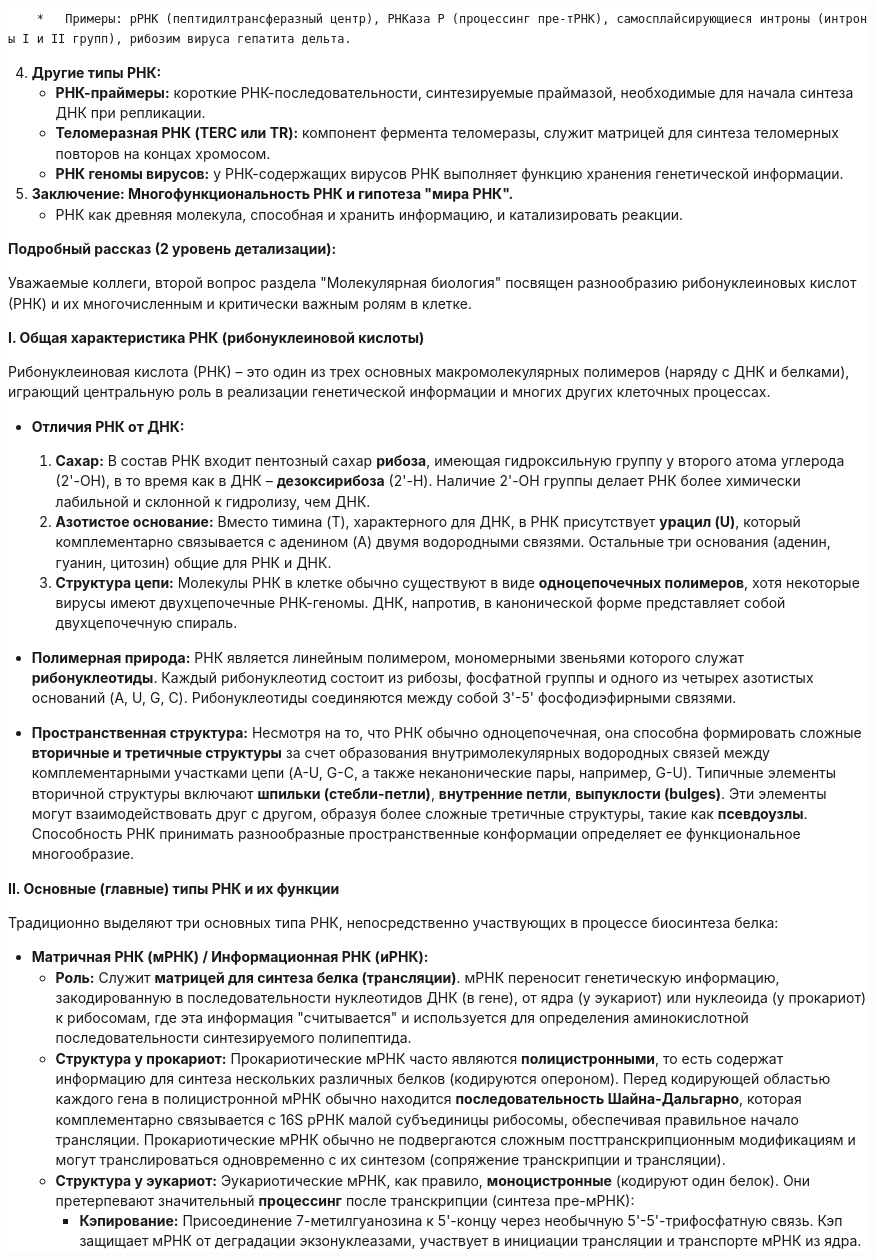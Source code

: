        *   Примеры: рРНК (пептидилтрансферазный центр), РНКаза Р (процессинг пре-тРНК), самосплайсирующиеся интроны (интроны I и II групп), рибозим вируса гепатита дельта.
4.  **Другие типы РНК:**
    *   **РНК-праймеры:** короткие РНК-последовательности, синтезируемые праймазой, необходимые для начала синтеза ДНК при репликации.
    *   **Теломеразная РНК (TERC или TR):** компонент фермента теломеразы, служит матрицей для синтеза теломерных повторов на концах хромосом.
    *   **РНК геномы вирусов:** у РНК-содержащих вирусов РНК выполняет функцию хранения генетической информации.
5.  **Заключение: Многофункциональность РНК и гипотеза "мира РНК".**
    *   РНК как древняя молекула, способная и хранить информацию, и катализировать реакции.

**Подробный рассказ (2 уровень детализации):**

Уважаемые коллеги, второй вопрос раздела "Молекулярная биология" посвящен разнообразию рибонуклеиновых кислот (РНК) и их многочисленным и критически важным ролям в клетке.

**I. Общая характеристика РНК (рибонуклеиновой кислоты)**

Рибонуклеиновая кислота (РНК) – это один из трех основных макромолекулярных полимеров (наряду с ДНК и белками), играющий центральную роль в реализации генетической информации и многих других клеточных процессах.

*   **Отличия РНК от ДНК:**
    1.  **Сахар:** В состав РНК входит пентозный сахар **рибоза**, имеющая гидроксильную группу у второго атома углерода (2'-OH), в то время как в ДНК – **дезоксирибоза** (2'-H). Наличие 2'-OH группы делает РНК более химически лабильной и склонной к гидролизу, чем ДНК.
    2.  **Азотистое основание:** Вместо тимина (T), характерного для ДНК, в РНК присутствует **урацил (U)**, который комплементарно связывается с аденином (A) двумя водородными связями. Остальные три основания (аденин, гуанин, цитозин) общие для РНК и ДНК.
    3.  **Структура цепи:** Молекулы РНК в клетке обычно существуют в виде **одноцепочечных полимеров**, хотя некоторые вирусы имеют двухцепочечные РНК-геномы. ДНК, напротив, в канонической форме представляет собой двухцепочечную спираль.

*   **Полимерная природа:** РНК является линейным полимером, мономерными звеньями которого служат **рибонуклеотиды**. Каждый рибонуклеотид состоит из рибозы, фосфатной группы и одного из четырех азотистых оснований (A, U, G, C). Рибонуклеотиды соединяются между собой 3'-5' фосфодиэфирными связями.

*   **Пространственная структура:** Несмотря на то, что РНК обычно одноцепочечная, она способна формировать сложные **вторичные и третичные структуры** за счет образования внутримолекулярных водородных связей между комплементарными участками цепи (A-U, G-C, а также неканонические пары, например, G-U). Типичные элементы вторичной структуры включают **шпильки (стебли-петли)**, **внутренние петли**, **выпуклости (bulges)**. Эти элементы могут взаимодействовать друг с другом, образуя более сложные третичные структуры, такие как **псевдоузлы**. Способность РНК принимать разнообразные пространственные конформации определяет ее функциональное многообразие.

**II. Основные (главные) типы РНК и их функции**

Традиционно выделяют три основных типа РНК, непосредственно участвующих в процессе биосинтеза белка:

*   **Матричная РНК (мРНК) / Информационная РНК (иРНК):**
    *   **Роль:** Служит **матрицей для синтеза белка (трансляции)**. мРНК переносит генетическую информацию, закодированную в последовательности нуклеотидов ДНК (в гене), от ядра (у эукариот) или нуклеоида (у прокариот) к рибосомам, где эта информация "считывается" и используется для определения аминокислотной последовательности синтезируемого полипептида.
    *   **Структура у прокариот:** Прокариотические мРНК часто являются **полицистронными**, то есть содержат информацию для синтеза нескольких различных белков (кодируются опероном). Перед кодирующей областью каждого гена в полицистронной мРНК обычно находится **последовательность Шайна-Дальгарно**, которая комплементарно связывается с 16S рРНК малой субъединицы рибосомы, обеспечивая правильное начало трансляции. Прокариотические мРНК обычно не подвергаются сложным посттранскрипционным модификациям и могут транслироваться одновременно с их синтезом (сопряжение транскрипции и трансляции).
    *   **Структура у эукариот:** Эукариотические мРНК, как правило, **моноцистронные** (кодируют один белок). Они претерпевают значительный **процессинг** после транскрипции (синтеза пре-мРНК):
        *   **Кэпирование:** Присоединение 7-метилгуанозина к 5'-концу через необычную 5'-5'-трифосфатную связь. Кэп защищает мРНК от деградации экзонуклеазами, участвует в инициации трансляции и транспорте мРНК из ядра.